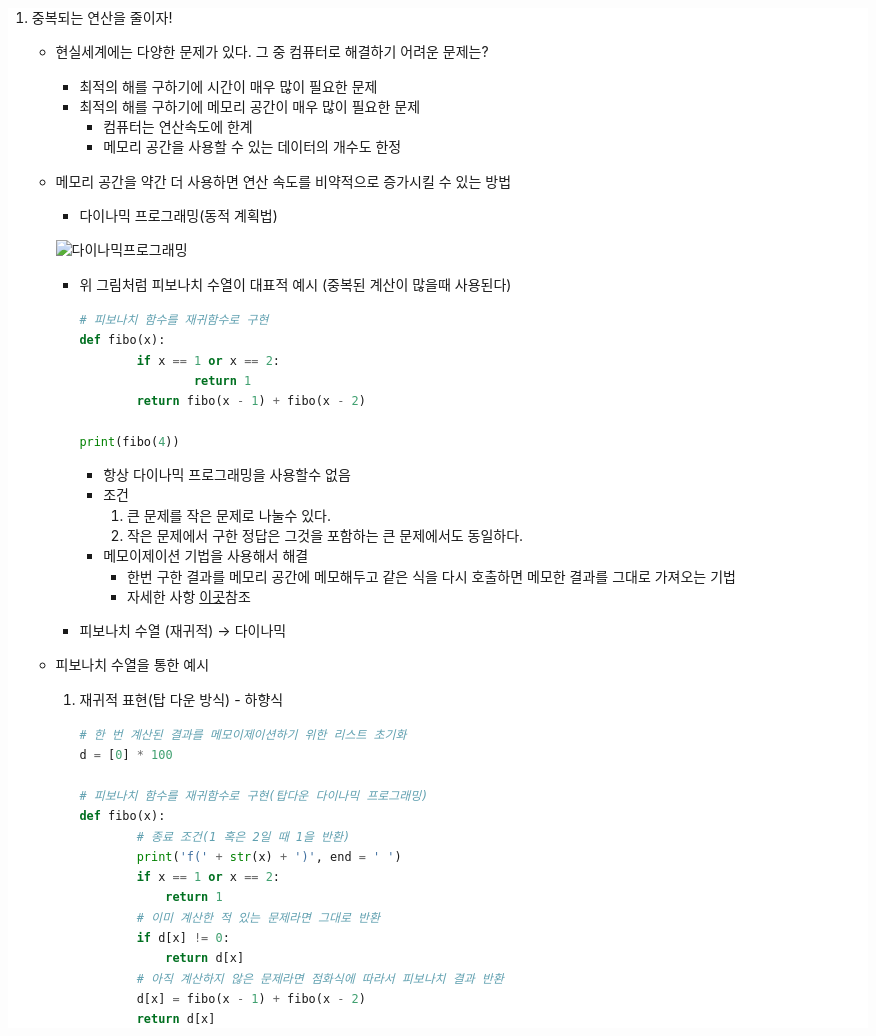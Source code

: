 1. 중복되는 연산을 줄이자!
    - 현실세계에는 다양한 문제가 있다. 그 중 컴퓨터로 해결하기 어려운 문제는?
        - 최적의 해를 구하기에 시간이 매우 많이 필요한 문제
        - 최적의 해를 구하기에 메모리 공간이 매우 많이 필요한 문제
            - 컴퓨터는 연산속도에 한계
            - 메모리 공간을 사용할 수 있는 데이터의 개수도 한정
    - 메모리 공간을 약간 더 사용하면 연산 속도를 비약적으로 증가시킬 수 있는 방법
        - 다이나믹 프로그래밍(동적 계획법)

        ![다이나믹프로그래밍](https://s3.us-west-2.amazonaws.com/secure.notion-static.com/a8c4116a-eabc-4e18-b2e4-e9449c838439/Untitled.png?X-Amz-Algorithm=AWS4-HMAC-SHA256&X-Amz-Credential=AKIAT73L2G45O3KS52Y5%2F20210402%2Fus-west-2%2Fs3%2Faws4_request&X-Amz-Date=20210402T130304Z&X-Amz-Expires=86400&X-Amz-Signature=1d37cfcbec86388da63430dec48b97cf1e6f3928139cfe9a349e9b97eddba7f8&X-Amz-SignedHeaders=host&response-content-disposition=filename%20%3D%22Untitled.png%22)

        - 위 그림처럼 피보나치 수열이 대표적 예시 (중복된 계산이 많을때 사용된다)

            ```python
            # 피보나치 함수를 재귀함수로 구현
            def fibo(x):
            		if x == 1 or x == 2:
            				return 1
            		return fibo(x - 1) + fibo(x - 2)

            print(fibo(4))
            ```

            - 항상 다이나믹 프로그래밍을 사용할수 없음
            - 조건
                1. 큰 문제를 작은 문제로 나눌수 있다.
                2. 작은 문제에서 구한 정답은 그것을 포함하는 큰 문제에서도 동일하다.
            - 메모이제이션 기법을 사용해서 해결
                - 한번 구한 결과를 메모리 공간에 메모해두고 같은 식을 다시 호출하면 메모한 결과를 그대로 가져오는 기법
                - 자세한 사항 [이곳](https://www.zerocho.com/category/Algorithm/post/584b979a580277001862f182)참조
        - 피보나치 수열 (재귀적) → 다이나믹
    - 피보나치 수열을 통한 예시
        1. 재귀적 표현(탑 다운 방식) - 하향식

            ```python
            # 한 번 계산된 결과를 메모이제이션하기 위한 리스트 초기화
            d = [0] * 100

            # 피보나치 함수를 재귀함수로 구현(탑다운 다이나믹 프로그래밍)
            def fibo(x):
            		# 종료 조건(1 혹은 2일 때 1을 반환)
            		print('f(' + str(x) + ')', end = ' ')
            		if x == 1 or x == 2:
            			return 1
            		# 이미 계산한 적 있는 문제라면 그대로 반환
            		if d[x] != 0:
            			return d[x]
            		# 아직 계산하지 않은 문제라면 점화식에 따라서 피보나치 결과 반환
            		d[x] = fibo(x - 1) + fibo(x - 2)
            		return d[x]
